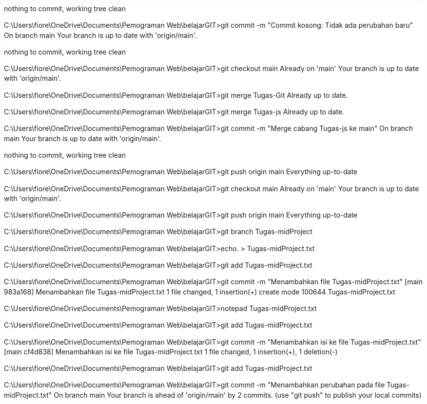 nothing to commit, working tree clean

C:\Users\fiore\OneDrive\Documents\Pemograman Web\belajarGIT>git commit -m "Commit kosong: Tidak ada perubahan baru"
On branch main
Your branch is up to date with 'origin/main'.

nothing to commit, working tree clean

C:\Users\fiore\OneDrive\Documents\Pemograman Web\belajarGIT>git checkout main
Already on 'main'
Your branch is up to date with 'origin/main'.

C:\Users\fiore\OneDrive\Documents\Pemograman Web\belajarGIT>git merge Tugas-Git
Already up to date.

C:\Users\fiore\OneDrive\Documents\Pemograman Web\belajarGIT>git merge Tugas-js
Already up to date.

C:\Users\fiore\OneDrive\Documents\Pemograman Web\belajarGIT>git commit -m "Merge cabang Tugas-js ke main"
On branch main
Your branch is up to date with 'origin/main'.

nothing to commit, working tree clean

C:\Users\fiore\OneDrive\Documents\Pemograman Web\belajarGIT>git push origin main
Everything up-to-date

C:\Users\fiore\OneDrive\Documents\Pemograman Web\belajarGIT>git checkout main
Already on 'main'
Your branch is up to date with 'origin/main'.

C:\Users\fiore\OneDrive\Documents\Pemograman Web\belajarGIT>git push origin main
Everything up-to-date

C:\Users\fiore\OneDrive\Documents\Pemograman Web\belajarGIT>git branch Tugas-midProject

C:\Users\fiore\OneDrive\Documents\Pemograman Web\belajarGIT>echo. > Tugas-midProject.txt

C:\Users\fiore\OneDrive\Documents\Pemograman Web\belajarGIT>git add Tugas-midProject.txt

C:\Users\fiore\OneDrive\Documents\Pemograman Web\belajarGIT>git commit -m "Menambahkan file Tugas-midProject.txt"
[main 983a168] Menambahkan file Tugas-midProject.txt
 1 file changed, 1 insertion(+)
 create mode 100644 Tugas-midProject.txt

C:\Users\fiore\OneDrive\Documents\Pemograman Web\belajarGIT>notepad Tugas-midProject.txt

C:\Users\fiore\OneDrive\Documents\Pemograman Web\belajarGIT>git add Tugas-midProject.txt

C:\Users\fiore\OneDrive\Documents\Pemograman Web\belajarGIT>git commit -m "Menambahkan isi ke file Tugas-midProject.txt"
[main cf4d838] Menambahkan isi ke file Tugas-midProject.txt
 1 file changed, 1 insertion(+), 1 deletion(-)

C:\Users\fiore\OneDrive\Documents\Pemograman Web\belajarGIT>git add Tugas-midProject.txt

C:\Users\fiore\OneDrive\Documents\Pemograman Web\belajarGIT>git commit -m "Menambahkan perubahan pada file Tugas-midProject.txt"
On branch main
Your branch is ahead of 'origin/main' by 2 commits.
  (use "git push" to publish your local commits)

